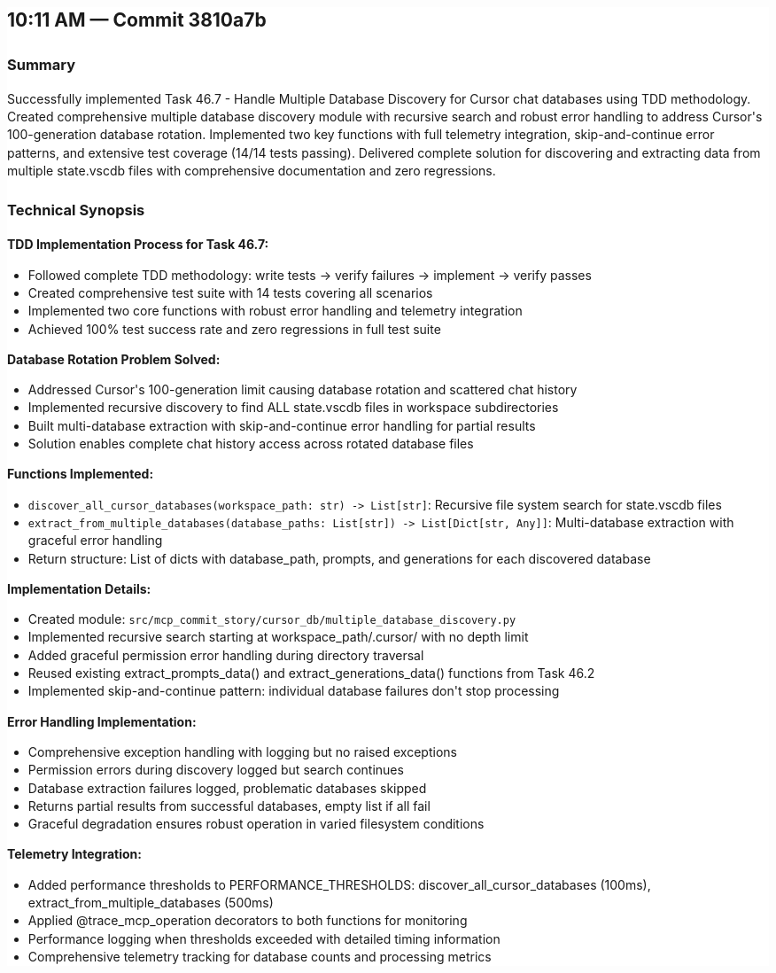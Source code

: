 ## 10:11 AM — Commit 3810a7b

### Summary

Successfully implemented Task 46.7 - Handle Multiple Database Discovery for Cursor chat databases using TDD methodology. Created comprehensive multiple database discovery module with recursive search and robust error handling to address Cursor's 100-generation database rotation. Implemented two key functions with full telemetry integration, skip-and-continue error patterns, and extensive test coverage (14/14 tests passing). Delivered complete solution for discovering and extracting data from multiple state.vscdb files with comprehensive documentation and zero regressions.

### Technical Synopsis

**TDD Implementation Process for Task 46.7:**
- Followed complete TDD methodology: write tests → verify failures → implement → verify passes
- Created comprehensive test suite with 14 tests covering all scenarios
- Implemented two core functions with robust error handling and telemetry integration
- Achieved 100% test success rate and zero regressions in full test suite

**Database Rotation Problem Solved:**
- Addressed Cursor's 100-generation limit causing database rotation and scattered chat history
- Implemented recursive discovery to find ALL state.vscdb files in workspace subdirectories
- Built multi-database extraction with skip-and-continue error handling for partial results
- Solution enables complete chat history access across rotated database files

**Functions Implemented:**
- `discover_all_cursor_databases(workspace_path: str) -> List[str]`: Recursive file system search for state.vscdb files
- `extract_from_multiple_databases(database_paths: List[str]) -> List[Dict[str, Any]]`: Multi-database extraction with graceful error handling
- Return structure: List of dicts with database_path, prompts, and generations for each discovered database

**Implementation Details:**
- Created module: `src/mcp_commit_story/cursor_db/multiple_database_discovery.py`
- Implemented recursive search starting at workspace_path/.cursor/ with no depth limit
- Added graceful permission error handling during directory traversal
- Reused existing extract_prompts_data() and extract_generations_data() functions from Task 46.2
- Implemented skip-and-continue pattern: individual database failures don't stop processing

**Error Handling Implementation:**
- Comprehensive exception handling with logging but no raised exceptions
- Permission errors during discovery logged but search continues
- Database extraction failures logged, problematic databases skipped
- Returns partial results from successful databases, empty list if all fail
- Graceful degradation ensures robust operation in varied filesystem conditions

**Telemetry Integration:**
- Added performance thresholds to PERFORMANCE_THRESHOLDS: discover_all_cursor_databases (100ms), extract_from_multiple_databases (500ms)
- Applied @trace_mcp_operation decorators to both functions for monitoring
- Performance logging when thresholds exceeded with detailed timing information
- Comprehensive telemetry tracking for database counts and processing metrics
